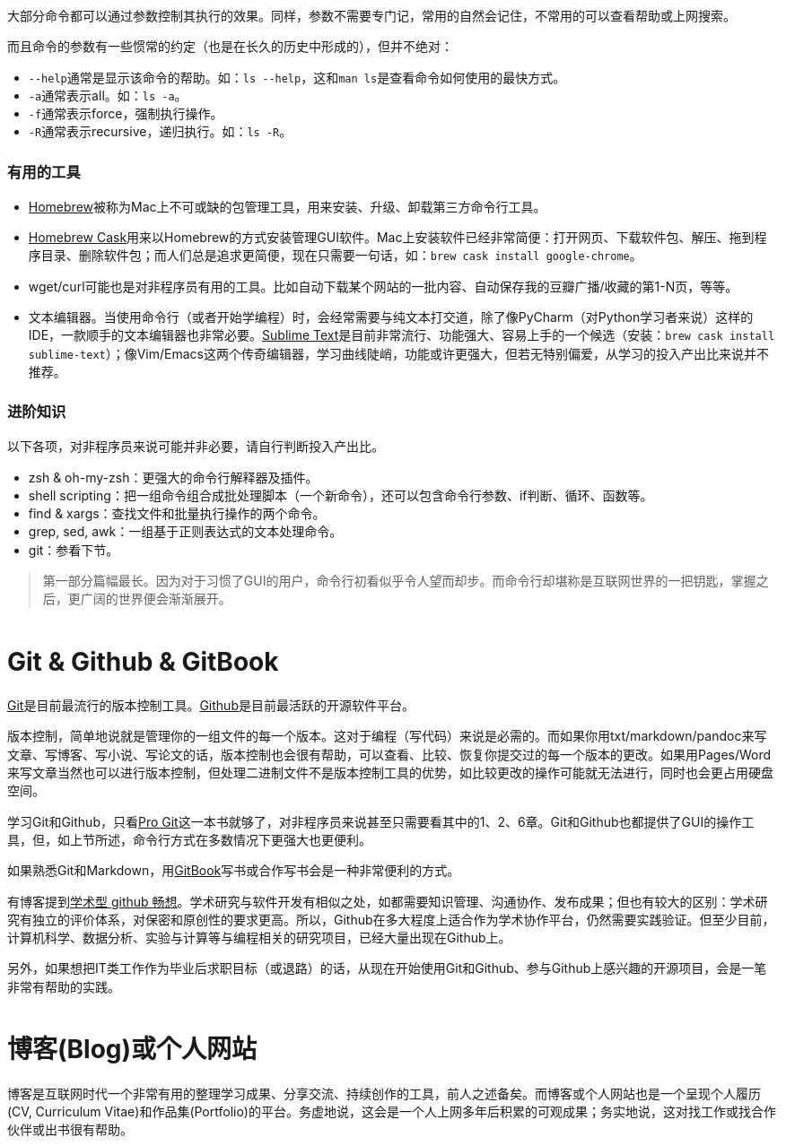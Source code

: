 大部分命令都可以通过参数控制其执行的效果。同样，参数不需要专门记，常用的自然会记住，不常用的可以查看帮助或上网搜索。

而且命令的参数有一些惯常的约定（也是在长久的历史中形成的），但并不绝对：

* `--help`通常是显示该命令的帮助。如：`ls --help`，这和`man ls`是查看命令如何使用的最快方式。
* `-a`通常表示all。如：`ls -a`。
* `-f`通常表示force，强制执行操作。
* `-R`通常表示recursive，递归执行。如：`ls -R`。

### 有用的工具

* [Homebrew][brew]被称为Mac上不可或缺的包管理工具，用来安装、升级、卸载第三方命令行工具。
* [Homebrew Cask][brew-cask]用来以Homebrew的方式安装管理GUI软件。Mac上安装软件已经非常简便：打开网页、下载软件包、解压、拖到程序目录、删除软件包；而人们总是追求更简便，现在只需要一句话，如：`brew cask install google-chrome`。

* wget/curl可能也是对非程序员有用的工具。比如自动下载某个网站的一批内容、自动保存我的豆瓣广播/收藏的第1-N页，等等。
* 文本编辑器。当使用命令行（或者开始学编程）时，会经常需要与纯文本打交道，除了像PyCharm（对Python学习者来说）这样的IDE，一款顺手的文本编辑器也非常必要。[Sublime Text][sublimetext]是目前非常流行、功能强大、容易上手的一个候选（安装：`brew cask install sublime-text`）；像Vim/Emacs这两个传奇编辑器，学习曲线陡峭，功能或许更强大，但若无特别偏爱，从学习的投入产出比来说并不推荐。

### 进阶知识

以下各项，对非程序员来说可能并非必要，请自行判断投入产出比。

* zsh & oh-my-zsh：更强大的命令行解释器及插件。
* shell scripting：把一组命令组合成批处理脚本（一个新命令），还可以包含命令行参数、if判断、循环、函数等。
* find & xargs：查找文件和批量执行操作的两个命令。
* grep, sed, awk：一组基于正则表达式的文本处理命令。
* git：参看下节。

>第一部分篇幅最长。因为对于习惯了GUI的用户，命令行初看似乎令人望而却步。而命令行却堪称是互联网世界的一把钥匙，掌握之后，更广阔的世界便会渐渐展开。


# Git & Github & GitBook

[Git][git]是目前最流行的版本控制工具。[Github][github]是目前最活跃的开源软件平台。

版本控制，简单地说就是管理你的一组文件的每一个版本。这对于编程（写代码）来说是必需的。而如果你用txt/markdown/pandoc来写文章、写博客、写小说、写论文的话，版本控制也会很有帮助，可以查看、比较、恢复你提交过的每一个版本的更改。如果用Pages/Word来写文章当然也可以进行版本控制，但处理二进制文件不是版本控制工具的优势，如比较更改的操作可能就无法进行，同时也会更占用硬盘空间。

学习Git和Github，只看[Pro Git][progit]这一本书就够了，对非程序员来说甚至只需要看其中的1、2、6章。Git和Github也都提供了GUI的操作工具，但，如上节所述，命令行方式在多数情况下更强大也更便利。

如果熟悉Git和Markdown，用[GitBook][gitbook]写书或合作写书会是一种非常便利的方式。

有博客提到[学术型 github 畅想](http://wulfric.me/2013/09/github-and-academy/)。学术研究与软件开发有相似之处，如都需要知识管理、沟通协作、发布成果；但也有较大的区别：学术研究有独立的评价体系，对保密和原创性的要求更高。所以，Github在多大程度上适合作为学术协作平台，仍然需要实践验证。但至少目前，计算机科学、数据分析、实验与计算等与编程相关的研究项目，已经大量出现在Github上。

另外，如果想把IT类工作作为毕业后求职目标（或退路）的话，从现在开始使用Git和Github、参与Github上感兴趣的开源项目，会是一笔非常有帮助的实践。


# 博客(Blog)或个人网站

博客是互联网时代一个非常有用的整理学习成果、分享交流、持续创作的工具，前人之述备矣。而博客或个人网站也是一个呈现个人履历(CV, Curriculum Vitae)和作品集(Portfolio)的平台。务虚地说，这会是一个人上网多年后积累的可观成果；务实地说，这对找工作或找合作伙伴或出书很有帮助。


[repl]:                 https://en.wikipedia.org/wiki/REPL
[iterm2]:               https://iterm2.com/
[brew]:                 https://brew.sh/
[brew-cask]:            https://caskroom.github.io/
[sublimetext]:          http://www.sublimetext.com/
[git]:                  https://git-scm.com/
[github]:               https://github.com/
[progit]:               https://git-scm.com/book/en/v2
[gitbook]:              https://www.gitbook.com/